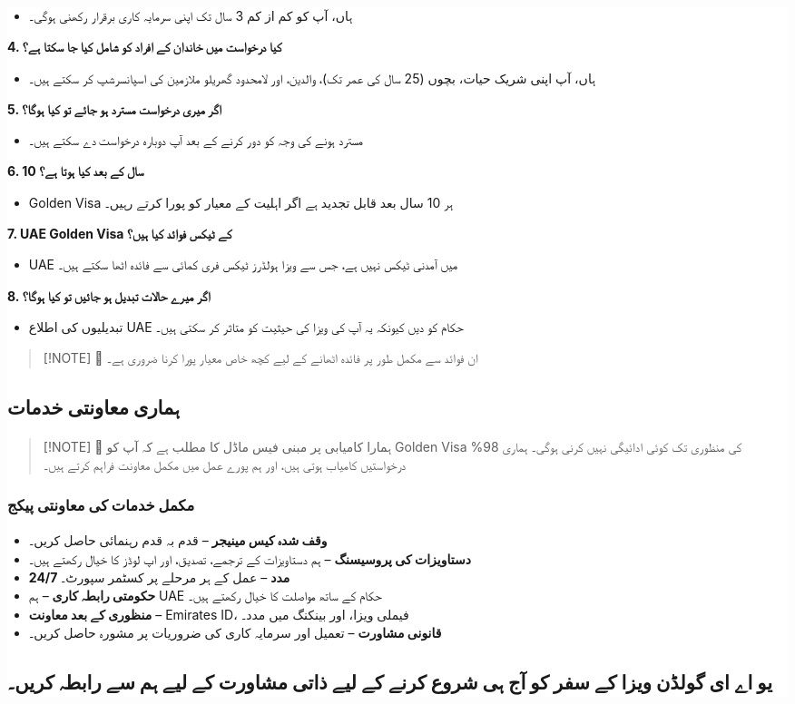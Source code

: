 - ہاں، آپ کو کم از کم 3 سال تک اپنی سرمایہ کاری برقرار رکھنی ہوگی۔

**4. کیا درخواست میں خاندان کے افراد کو شامل کیا جا سکتا ہے؟**

- ہاں، آپ اپنی شریک حیات، بچوں (25 سال کی عمر تک)، والدین، اور لامحدود گھریلو ملازمین کی اسپانسرشپ کر سکتے ہیں۔

**5. اگر میری درخواست مسترد ہو جائے تو کیا ہوگا؟**

- مسترد ہونے کی وجہ کو دور کرنے کے بعد آپ دوبارہ درخواست دے سکتے ہیں۔

**6. 10 سال کے بعد کیا ہوتا ہے؟**

- Golden Visa ہر 10 سال بعد قابل تجدید ہے اگر اہلیت کے معیار کو پورا کرتے رہیں۔

**7. UAE Golden Visa کے ٹیکس فوائد کیا ہیں؟**

- UAE میں آمدنی ٹیکس نہیں ہے، جس سے ویزا ہولڈرز ٹیکس فری کمائی سے فائدہ اٹھا سکتے ہیں۔

**8. اگر میرے حالات تبدیل ہو جائیں تو کیا ہوگا؟**

- تبدیلیوں کی اطلاع UAE حکام کو دیں کیونکہ یہ آپ کی ویزا کی حیثیت کو متاثر کر سکتی ہیں۔

> [!NOTE] 💚 ان فوائد سے مکمل طور پر فائدہ اٹھانے کے لیے کچھ خاص معیار پورا کرنا ضروری ہے۔

## ہماری معاونتی خدمات

> [!NOTE] 💚 ہمارا کامیابی پر مبنی فیس ماڈل کا مطلب ہے کہ آپ کو Golden Visa کی منظوری تک کوئی ادائیگی نہیں کرنی ہوگی۔ ہماری 98% درخواستیں کامیاب ہوتی ہیں، اور ہم پورے عمل میں مکمل معاونت فراہم کرتے ہیں۔

### مکمل خدمات کی معاونتی پیکج

- **وقف شدہ کیس مینیجر** – قدم بہ قدم رہنمائی حاصل کریں۔
- **دستاویزات کی پروسیسنگ** – ہم دستاویزات کے ترجمے، تصدیق، اور اپ لوڈز کا خیال رکھتے ہیں۔
- **24/7 مدد** – عمل کے ہر مرحلے پر کسٹمر سپورٹ۔
- **حکومتی رابطہ کاری** – ہم UAE حکام کے ساتھ مواصلت کا خیال رکھتے ہیں۔
- **منظوری کے بعد معاونت** – Emirates ID، فیملی ویزا، اور بینکنگ میں مدد۔
- **قانونی مشاورت** – تعمیل اور سرمایہ کاری کی ضروریات پر مشورہ حاصل کریں۔

## یو اے ای گولڈن ویزا کے سفر کو آج ہی شروع کرنے کے لیے ذاتی مشاورت کے لیے ہم سے رابطہ کریں۔

<video  autoplay muted playsinline style="padding: 80px" >
  <source src="/img/iStock-2185906461.mp4" type="video/mp4">
</video>

<ContactFormModal formName="Golden Visa [guide]" buttonText="مفت مشاورت حاصل کریں" :services="[
  '🏠 یو اے ای پراپرٹیز میں 2 ملین درہم کی سرمایہ کاری',
  '💰 یو اے ای انوسٹمنٹ فنڈز میں 2 ملین درہم کی ڈپازٹ',
  '🏢 2 ملین درہم کے سرمائے کے ساتھ کاروبار',
  '📈 سالانہ FTA شراکت میں 250 ہزار درہم',
  '👨‍💼 ماہر پیشہ ور افراد',
  '🎯 ہنر مند افراد',]"/>
